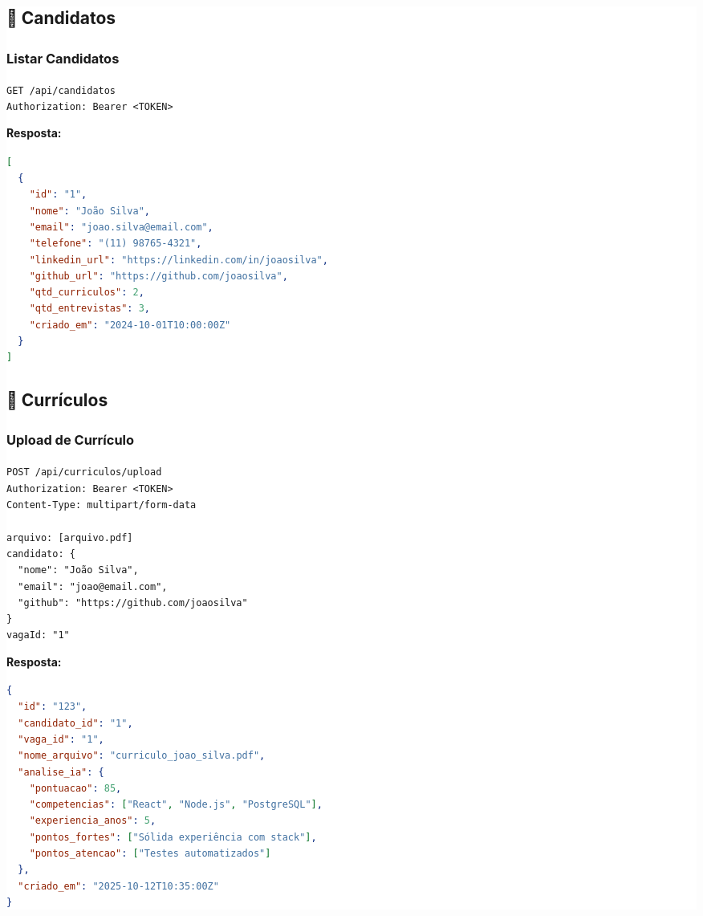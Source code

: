## 👥 Candidatos

### Listar Candidatos
```http
GET /api/candidatos
Authorization: Bearer <TOKEN>
```

**Resposta:**
```json
[
  {
    "id": "1",
    "nome": "João Silva",
    "email": "joao.silva@email.com",
    "telefone": "(11) 98765-4321",
    "linkedin_url": "https://linkedin.com/in/joaosilva",
    "github_url": "https://github.com/joaosilva",
    "qtd_curriculos": 2,
    "qtd_entrevistas": 3,
    "criado_em": "2024-10-01T10:00:00Z"
  }
]
```

## 📄 Currículos

### Upload de Currículo
```http
POST /api/curriculos/upload
Authorization: Bearer <TOKEN>
Content-Type: multipart/form-data

arquivo: [arquivo.pdf]
candidato: {
  "nome": "João Silva",
  "email": "joao@email.com",
  "github": "https://github.com/joaosilva"
}
vagaId: "1"
```

**Resposta:**
```json
{
  "id": "123",
  "candidato_id": "1",
  "vaga_id": "1",
  "nome_arquivo": "curriculo_joao_silva.pdf",
  "analise_ia": {
    "pontuacao": 85,
    "competencias": ["React", "Node.js", "PostgreSQL"],
    "experiencia_anos": 5,
    "pontos_fortes": ["Sólida experiência com stack"],
    "pontos_atencao": ["Testes automatizados"]
  },
  "criado_em": "2025-10-12T10:35:00Z"
}
```
